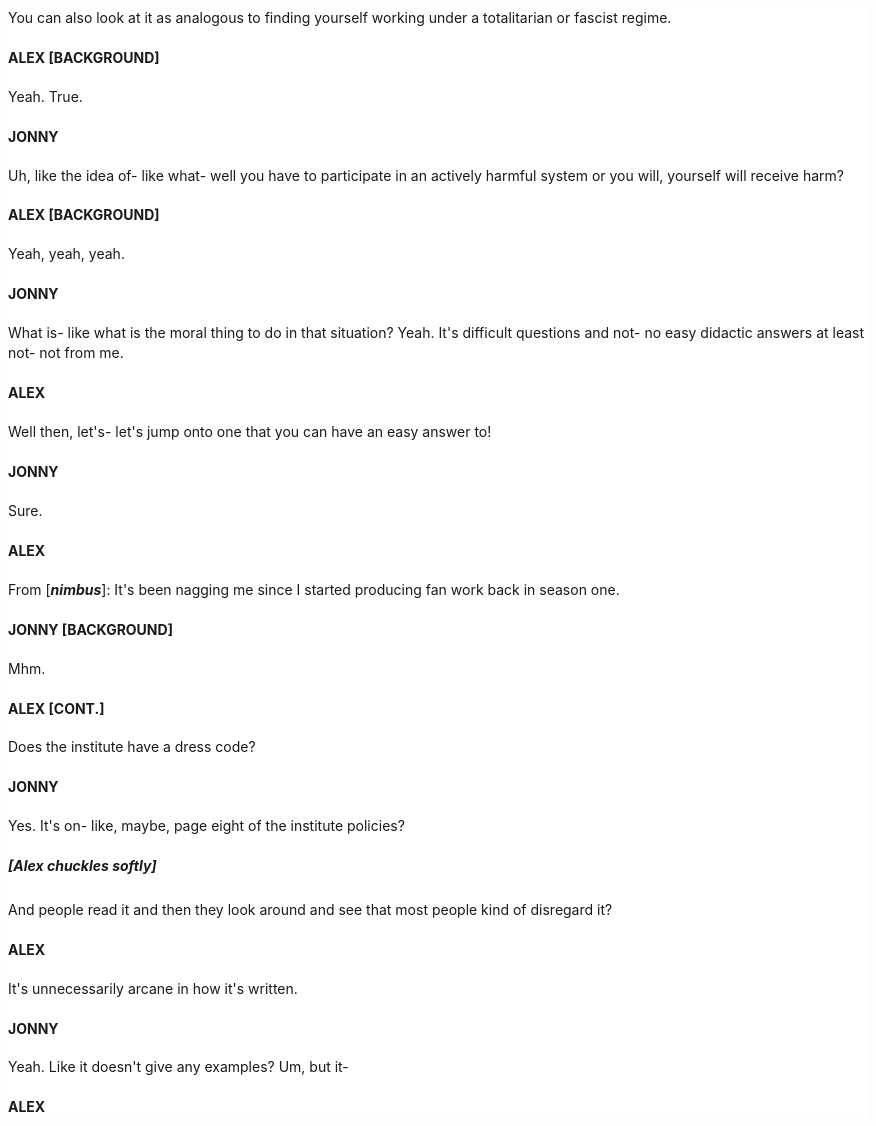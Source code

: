 You can also look at it as analogous to finding yourself working under a totalitarian or fascist regime.

#### ALEX [BACKGROUND]

Yeah. True.

#### JONNY

Uh, like the idea of- like what- well you have to participate in an actively harmful system or you will, yourself will receive harm?

#### ALEX [BACKGROUND]

Yeah, yeah, yeah.

#### JONNY

What is- like what is the moral thing to do in that situation? Yeah. It's difficult questions and not- no easy didactic answers at least not- not from me.

#### ALEX

Well then, let's- let's jump onto one that you can have an easy answer to!

#### JONNY

Sure.

#### ALEX

From [__*nimbus*__]: It's been nagging me since I started producing fan work back in season one.

#### JONNY [BACKGROUND]

Mhm.

#### ALEX [CONT.]

Does the institute have a dress code?

#### JONNY

Yes. It's on- like, maybe, page eight of the institute policies?

##### [Alex chuckles softly]

And people read it and then they look around and see that most people kind of disregard it?

#### ALEX

It's unnecessarily arcane in how it's written.

#### JONNY

Yeah. Like it doesn't give any examples? Um, but it-

#### ALEX


[^1]: Unsure what Jonny said here.